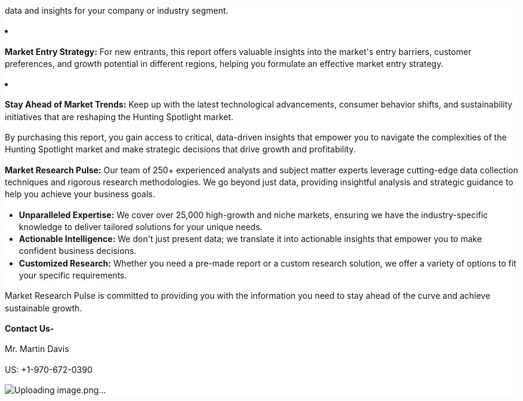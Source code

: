 data and insights for your company or industry segment.</p></li><li><p><strong>Market Entry Strategy:</strong> For new entrants, this report offers valuable insights into the market's entry barriers, customer preferences, and growth potential in different regions, helping you formulate an effective market entry strategy.</p></li><li><p><strong>Stay Ahead of Market Trends:</strong> Keep up with the latest technological advancements, consumer behavior shifts, and sustainability initiatives that are reshaping the Hunting Spotlight market.</p></li></ol><p>By purchasing this report, you gain access to critical, data-driven insights that empower you to navigate the complexities of the Hunting Spotlight market and make strategic decisions that drive growth and profitability.</p><p><strong>Market Research Pulse:</strong>&nbsp;Our team of 250+ experienced analysts and subject matter experts leverage cutting-edge data collection techniques and rigorous research methodologies. We go beyond just data, providing insightful analysis and strategic guidance to help you achieve your business goals.</p><ul><li><strong>Unparalleled Expertise:</strong>&nbsp;We cover over 25,000 high-growth and niche markets, ensuring we have the industry-specific knowledge to deliver tailored solutions for your unique needs.</li><li><strong>Actionable Intelligence:</strong>&nbsp;We don't just present data; we translate it into actionable insights that empower you to make confident business decisions.</li><li><strong>Customized Research:</strong>&nbsp;Whether you need a pre-made report or a custom research solution, we offer a variety of options to fit your specific requirements.</li></ul><p>Market Research Pulse is committed to providing you with the information you need to stay ahead of the curve and achieve sustainable growth.</p><p><strong>Contact Us-</strong></p><p>Mr. Martin Davis</p><p>US: +1-970-672-0390</p>
![Uploading image.png…]()
